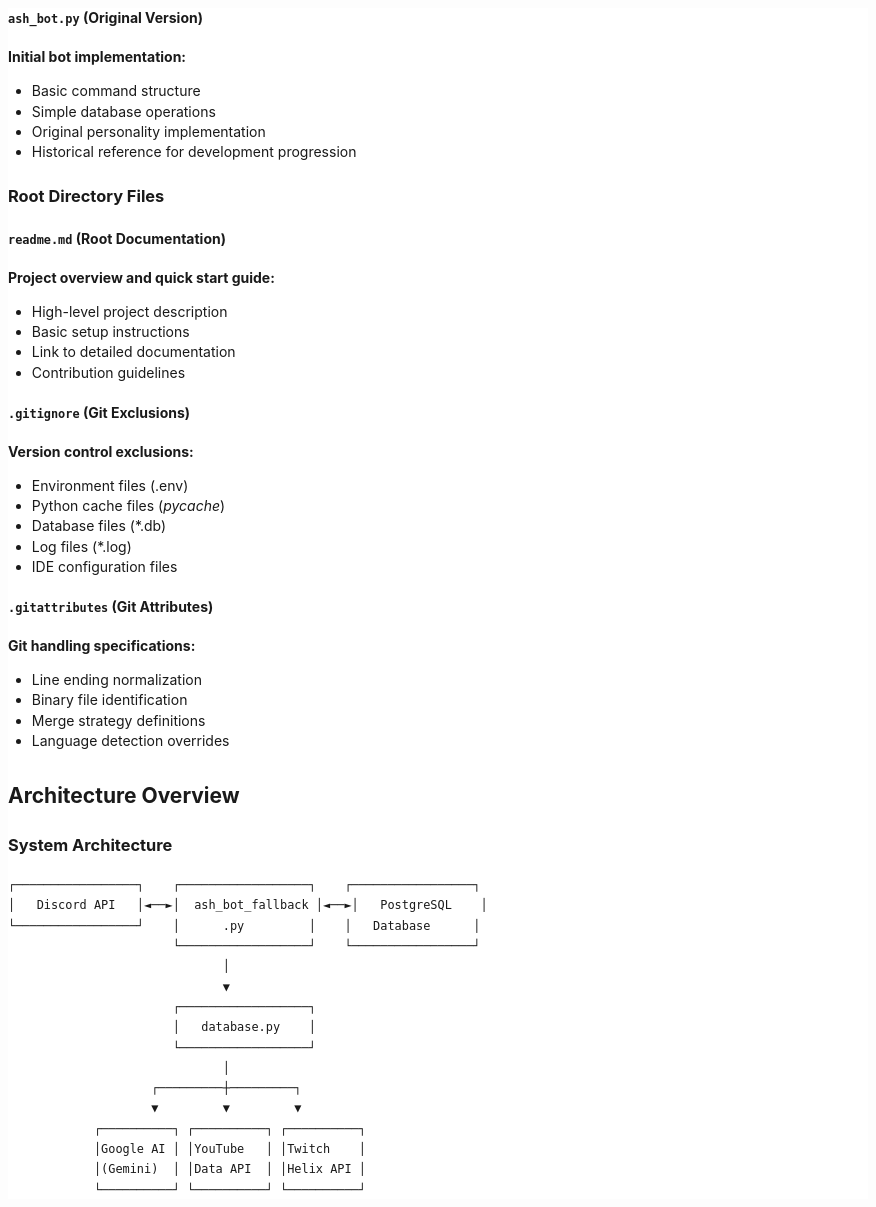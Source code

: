 #### `ash_bot.py` (Original Version)

**Initial bot implementation:**

- Basic command structure
- Simple database operations
- Original personality implementation
- Historical reference for development progression

### Root Directory Files

#### `readme.md` (Root Documentation)

**Project overview and quick start guide:**

- High-level project description
- Basic setup instructions
- Link to detailed documentation
- Contribution guidelines

#### `.gitignore` (Git Exclusions)

**Version control exclusions:**

- Environment files (.env)
- Python cache files (_pycache_)
- Database files (*.db)
- Log files (*.log)
- IDE configuration files

#### `.gitattributes` (Git Attributes)

**Git handling specifications:**

- Line ending normalization
- Binary file identification
- Merge strategy definitions
- Language detection overrides

## Architecture Overview

### System Architecture

```text
┌─────────────────┐    ┌──────────────────┐    ┌─────────────────┐
│   Discord API   │◄──►│  ash_bot_fallback │◄──►│   PostgreSQL    │
└─────────────────┘    │      .py         │    │   Database      │
                       └──────────────────┘    └─────────────────┘
                              │
                              ▼
                       ┌──────────────────┐
                       │   database.py    │
                       └──────────────────┘
                              │
                    ┌─────────┼─────────┐
                    ▼         ▼         ▼
            ┌──────────┐ ┌──────────┐ ┌──────────┐
            │Google AI │ │YouTube   │ │Twitch    │
            │(Gemini)  │ │Data API  │ │Helix API │
            └──────────┘ └──────────┘ └──────────┘
```
